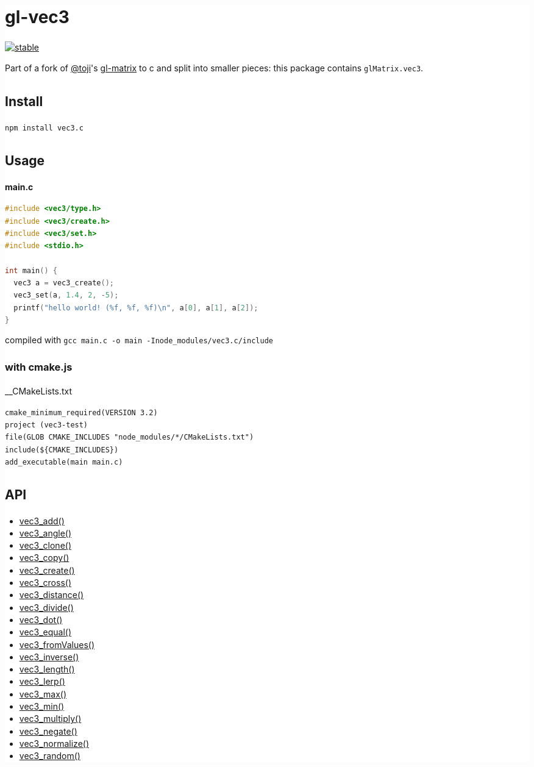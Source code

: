 # gl-vec3

[![stable](http://badges.github.io/stability-badges/dist/stable.svg)](http://github.com/badges/stability-badges)

Part of a fork of [@toji](http://github.com/toji)'s
[gl-matrix](http://github.com/toji/gl-matrix) to c and split into smaller pieces: this
package contains `glMatrix.vec3`.

## Install

`npm install vec3.c`

## Usage

__main.c__
```c
#include <vec3/type.h>
#include <vec3/create.h>
#include <vec3/set.h>
#include <stdio.h>

int main() {
  vec3 a = vec3_create();
  vec3_set(a, 1.4, 2, -5);
  printf("hello world! (%f, %f, %f)\n", a[0], a[1], a[2]);
}
```

compiled with `gcc main.c -o main -Inode_modules/vec3.c/include`

### with cmake.js

__CMakeLists.txt
```
cmake_minimum_required(VERSION 3.2)
project (vec3-test)
file(GLOB CMAKE_INCLUDES "node_modules/*/CMakeLists.txt")
include(${CMAKE_INCLUDES})
add_executable(main main.c)
```

## API

  - [vec3_add()](#addoutvec3avec3bvec3)
  - [vec3_angle()](#angleavec3bvec3)
  - [vec3_clone()](#cloneavec3)
  - [vec3_copy()](#copyoutvec3avec3)
  - [vec3_create()](#create)
  - [vec3_cross()](#crossoutvec3avec3bvec3)
  - [vec3_distance()](#distanceavec3bvec3)
  - [vec3_divide()](#divideoutvec3avec3bvec3)
  - [vec3_dot()](#dotavec3bvec3)
  - [vec3_equal()](#equalavec3bvec3)
  - [vec3_fromValues()](#fromvaluesxnumberynumberznumber)
  - [vec3_inverse()](#inverseoutvec3avec3)
  - [vec3_length()](#lengthavec3)
  - [vec3_lerp()](#lerpoutvec3avec3bvec3tnumber)
  - [vec3_max()](#maxoutvec3avec3bvec3)
  - [vec3_min()](#minoutvec3avec3bvec3)
  - [vec3_multiply()](#multiplyoutvec3avec3bvec3)
  - [vec3_negate()](#negateoutvec3avec3)
  - [vec3_normalize()](#normalizeoutvec3avec3)
  - [vec3_random()](#randomoutvec3scalenumber)